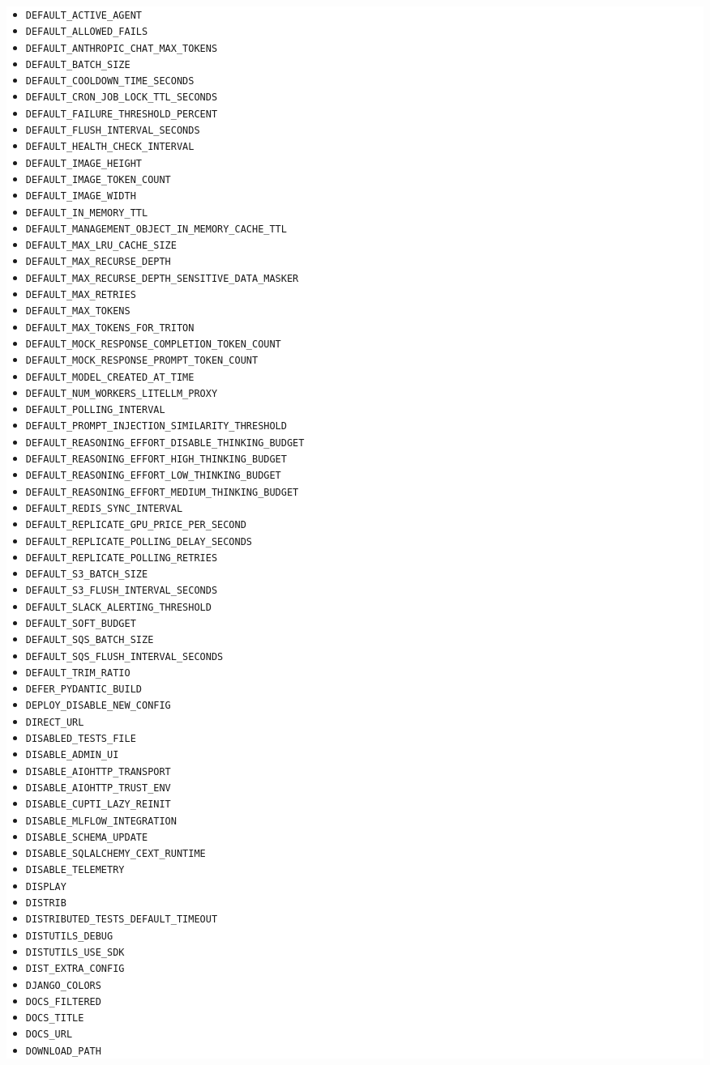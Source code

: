 - `DEFAULT_ACTIVE_AGENT`
- `DEFAULT_ALLOWED_FAILS`
- `DEFAULT_ANTHROPIC_CHAT_MAX_TOKENS`
- `DEFAULT_BATCH_SIZE`
- `DEFAULT_COOLDOWN_TIME_SECONDS`
- `DEFAULT_CRON_JOB_LOCK_TTL_SECONDS`
- `DEFAULT_FAILURE_THRESHOLD_PERCENT`
- `DEFAULT_FLUSH_INTERVAL_SECONDS`
- `DEFAULT_HEALTH_CHECK_INTERVAL`
- `DEFAULT_IMAGE_HEIGHT`
- `DEFAULT_IMAGE_TOKEN_COUNT`
- `DEFAULT_IMAGE_WIDTH`
- `DEFAULT_IN_MEMORY_TTL`
- `DEFAULT_MANAGEMENT_OBJECT_IN_MEMORY_CACHE_TTL`
- `DEFAULT_MAX_LRU_CACHE_SIZE`
- `DEFAULT_MAX_RECURSE_DEPTH`
- `DEFAULT_MAX_RECURSE_DEPTH_SENSITIVE_DATA_MASKER`
- `DEFAULT_MAX_RETRIES`
- `DEFAULT_MAX_TOKENS`
- `DEFAULT_MAX_TOKENS_FOR_TRITON`
- `DEFAULT_MOCK_RESPONSE_COMPLETION_TOKEN_COUNT`
- `DEFAULT_MOCK_RESPONSE_PROMPT_TOKEN_COUNT`
- `DEFAULT_MODEL_CREATED_AT_TIME`
- `DEFAULT_NUM_WORKERS_LITELLM_PROXY`
- `DEFAULT_POLLING_INTERVAL`
- `DEFAULT_PROMPT_INJECTION_SIMILARITY_THRESHOLD`
- `DEFAULT_REASONING_EFFORT_DISABLE_THINKING_BUDGET`
- `DEFAULT_REASONING_EFFORT_HIGH_THINKING_BUDGET`
- `DEFAULT_REASONING_EFFORT_LOW_THINKING_BUDGET`
- `DEFAULT_REASONING_EFFORT_MEDIUM_THINKING_BUDGET`
- `DEFAULT_REDIS_SYNC_INTERVAL`
- `DEFAULT_REPLICATE_GPU_PRICE_PER_SECOND`
- `DEFAULT_REPLICATE_POLLING_DELAY_SECONDS`
- `DEFAULT_REPLICATE_POLLING_RETRIES`
- `DEFAULT_S3_BATCH_SIZE`
- `DEFAULT_S3_FLUSH_INTERVAL_SECONDS`
- `DEFAULT_SLACK_ALERTING_THRESHOLD`
- `DEFAULT_SOFT_BUDGET`
- `DEFAULT_SQS_BATCH_SIZE`
- `DEFAULT_SQS_FLUSH_INTERVAL_SECONDS`
- `DEFAULT_TRIM_RATIO`
- `DEFER_PYDANTIC_BUILD`
- `DEPLOY_DISABLE_NEW_CONFIG`
- `DIRECT_URL`
- `DISABLED_TESTS_FILE`
- `DISABLE_ADMIN_UI`
- `DISABLE_AIOHTTP_TRANSPORT`
- `DISABLE_AIOHTTP_TRUST_ENV`
- `DISABLE_CUPTI_LAZY_REINIT`
- `DISABLE_MLFLOW_INTEGRATION`
- `DISABLE_SCHEMA_UPDATE`
- `DISABLE_SQLALCHEMY_CEXT_RUNTIME`
- `DISABLE_TELEMETRY`
- `DISPLAY`
- `DISTRIB`
- `DISTRIBUTED_TESTS_DEFAULT_TIMEOUT`
- `DISTUTILS_DEBUG`
- `DISTUTILS_USE_SDK`
- `DIST_EXTRA_CONFIG`
- `DJANGO_COLORS`
- `DOCS_FILTERED`
- `DOCS_TITLE`
- `DOCS_URL`
- `DOWNLOAD_PATH`